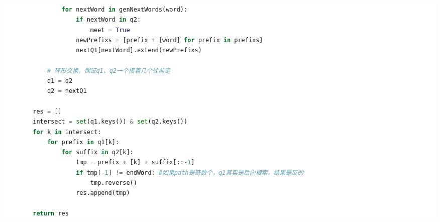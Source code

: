 ```python
                for nextWord in genNextWords(word):
                    if nextWord in q2:
                        meet = True
                    newPrefixs = [prefix + [word] for prefix in prefixs]
                    nextQ1[nextWord].extend(newPrefixs)
            
            # 环形交换，保证q1、q2一个接着几个往前走
            q1 = q2
            q2 = nextQ1
        
        res = []
        intersect = set(q1.keys()) & set(q2.keys())
        for k in intersect:
            for prefix in q1[k]:
                for suffix in q2[k]:
                    tmp = prefix + [k] + suffix[::-1]
                    if tmp[-1] != endWord: #如果path是奇数个，q1其实是后向搜索，结果是反的
                        tmp.reverse()
                    res.append(tmp)
                
        return res
```